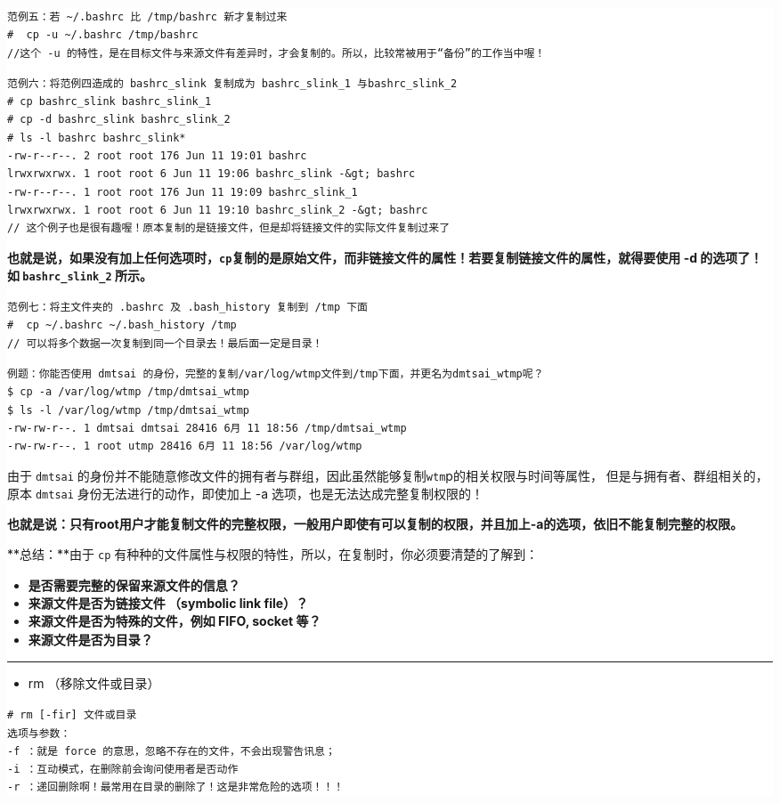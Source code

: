 ```
范例五：若 ~/.bashrc 比 /tmp/bashrc 新才复制过来
#  cp -u ~/.bashrc /tmp/bashrc
//这个 -u 的特性，是在目标文件与来源文件有差异时，才会复制的。所以，比较常被用于“备份”的工作当中喔！

```

```
范例六：将范例四造成的 bashrc_slink 复制成为 bashrc_slink_1 与bashrc_slink_2
# cp bashrc_slink bashrc_slink_1
# cp -d bashrc_slink bashrc_slink_2
# ls -l bashrc bashrc_slink*
-rw-r--r--. 2 root root 176 Jun 11 19:01 bashrc
lrwxrwxrwx. 1 root root 6 Jun 11 19:06 bashrc_slink -&gt; bashrc
-rw-r--r--. 1 root root 176 Jun 11 19:09 bashrc_slink_1 
lrwxrwxrwx. 1 root root 6 Jun 11 19:10 bashrc_slink_2 -&gt; bashrc 
// 这个例子也是很有趣喔！原本复制的是链接文件，但是却将链接文件的实际文件复制过来了
```

**也就是说，如果没有加上任何选项时，`cp`复制的是原始文件，而非链接文件的属性！若要复制链接文件的属性，就得要使用 -d 的选项了！如 `bashrc_slink_2` 所示。**

```
范例七：将主文件夹的 .bashrc 及 .bash_history 复制到 /tmp 下面
#  cp ~/.bashrc ~/.bash_history /tmp
// 可以将多个数据一次复制到同一个目录去！最后面一定是目录！
```

```
例题：你能否使用 dmtsai 的身份，完整的复制/var/log/wtmp文件到/tmp下面，并更名为dmtsai_wtmp呢？
$ cp -a /var/log/wtmp /tmp/dmtsai_wtmp
$ ls -l /var/log/wtmp /tmp/dmtsai_wtmp
-rw-rw-r--. 1 dmtsai dmtsai 28416 6月 11 18:56 /tmp/dmtsai_wtmp
-rw-rw-r--. 1 root utmp 28416 6月 11 18:56 /var/log/wtmp
```

由于 `dmtsai` 的身份并不能随意修改文件的拥有者与群组，因此虽然能够复制`wtm`p的相关权限与时间等属性， 但是与拥有者、群组相关的，原本 `dmtsai` 身份无法进行的动作，即使加上 -a 选项，也是无法达成完整复制权限的！

**也就是说：只有root用户才能复制文件的完整权限，一般用户即使有可以复制的权限，并且加上-a的选项，依旧不能复制完整的权限。**

**总结：**由于 `cp` 有种种的文件属性与权限的特性，所以，在复制时，你必须要清楚的了解到：

- **是否需要完整的保留来源文件的信息？**
- **来源文件是否为链接文件 （symbolic link file）？**
- **来源文件是否为特殊的文件，例如 FIFO, socket 等？**
- **来源文件是否为目录？**

****

- rm （移除文件或目录）

```
# rm [-fir] 文件或目录
选项与参数：
-f ：就是 force 的意思，忽略不存在的文件，不会出现警告讯息；
-i ：互动模式，在删除前会询问使用者是否动作
-r ：递回删除啊！最常用在目录的删除了！这是非常危险的选项！！！
```
